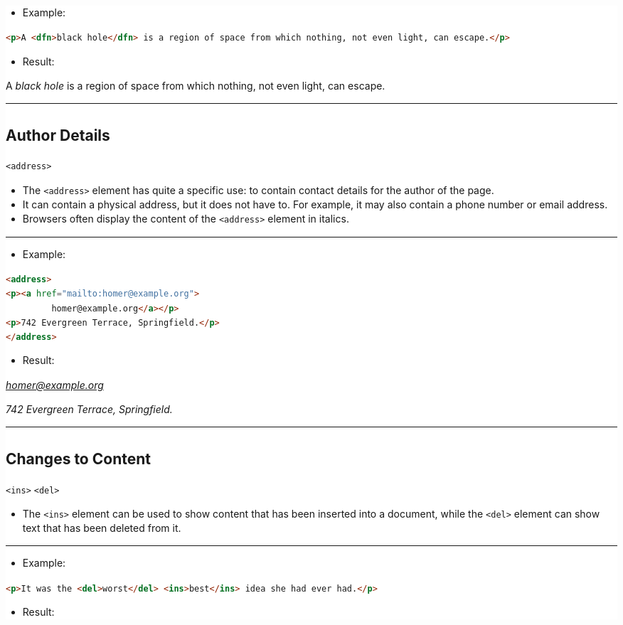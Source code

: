 - Example:

```html
<p>A <dfn>black hole</dfn> is a region of space from which nothing, not even light, can escape.</p>
```

- Result:

<p>A <dfn>black hole</dfn> is a region of space from which nothing, not even light, can escape.</p>

---
## Author Details

`<address>`
- The `<address>` element has quite a specific use: to contain contact details for the author of the page.
- It can contain a physical address, but it does not have to. For example, it may also contain a phone number or email address.
- Browsers often display the content of the `<address>` element in italics.

---
- Example:

```html
<address>
<p><a href="mailto:homer@example.org">
		 homer@example.org</a></p>
<p>742 Evergreen Terrace, Springfield.</p>
</address>
```

- Result:

<address>
<p><a href="mailto:homer@example.org">
		 homer@example.org</a></p>
<p>742 Evergreen Terrace, Springfield.</p>
</address>

---
## Changes to Content

`<ins>`
`<del>`
- The `<ins>` element can be used to show content that has been inserted into a document, while the `<del>` element can show text that has been deleted from it.

---
- Example:

```html
<p>It was the <del>worst</del> <ins>best</ins> idea she had ever had.</p>
```

- Result:
